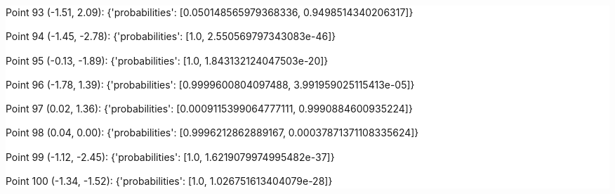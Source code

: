 Point 93 (-1.51, 2.09): {'probabilities': [0.050148565979368336, 0.9498514340206317]}

Point 94 (-1.45, -2.78): {'probabilities': [1.0, 2.550569797343083e-46]}

Point 95 (-0.13, -1.89): {'probabilities': [1.0, 1.843132124047503e-20]}

Point 96 (-1.78, 1.39): {'probabilities': [0.9999600804097488, 3.991959025115413e-05]}

Point 97 (0.02, 1.36): {'probabilities': [0.0009115399064777111, 0.9990884600935224]}

Point 98 (0.04, 0.00): {'probabilities': [0.9996212862889167, 0.00037871371108335624]}

Point 99 (-1.12, -2.45): {'probabilities': [1.0, 1.6219079974995482e-37]}

Point 100 (-1.34, -1.52): {'probabilities': [1.0, 1.026751613404079e-28]}

